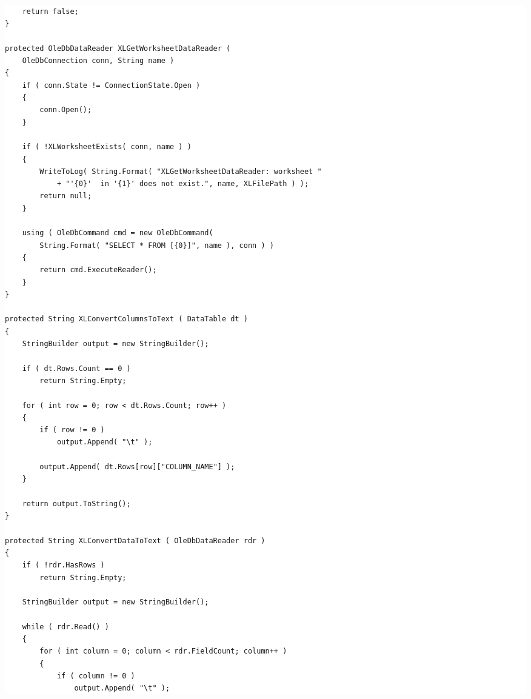        return false;
    }
     
    protected OleDbDataReader XLGetWorksheetDataReader ( 
        OleDbConnection conn, String name )
    {
        if ( conn.State != ConnectionState.Open )
        {
            conn.Open();
        }
     
        if ( !XLWorksheetExists( conn, name ) )
        {
            WriteToLog( String.Format( "XLGetWorksheetDataReader: worksheet "
                + "'{0}'  in '{1}' does not exist.", name, XLFilePath ) );
            return null;
        }
     
        using ( OleDbCommand cmd = new OleDbCommand( 
            String.Format( "SELECT * FROM [{0}]", name ), conn ) )
        {
            return cmd.ExecuteReader();
        }
    }
     
    protected String XLConvertColumnsToText ( DataTable dt )
    {
        StringBuilder output = new StringBuilder();
     
        if ( dt.Rows.Count == 0 )
            return String.Empty;
     
        for ( int row = 0; row < dt.Rows.Count; row++ )
        {
            if ( row != 0 )
                output.Append( "\t" );
     
            output.Append( dt.Rows[row]["COLUMN_NAME"] );
        }
     
        return output.ToString();
    }
     
    protected String XLConvertDataToText ( OleDbDataReader rdr )
    {
        if ( !rdr.HasRows )
            return String.Empty;
     
        StringBuilder output = new StringBuilder();
     
        while ( rdr.Read() )
        {
            for ( int column = 0; column < rdr.FieldCount; column++ )
            {
                if ( column != 0 )
                    output.Append( "\t" );
     